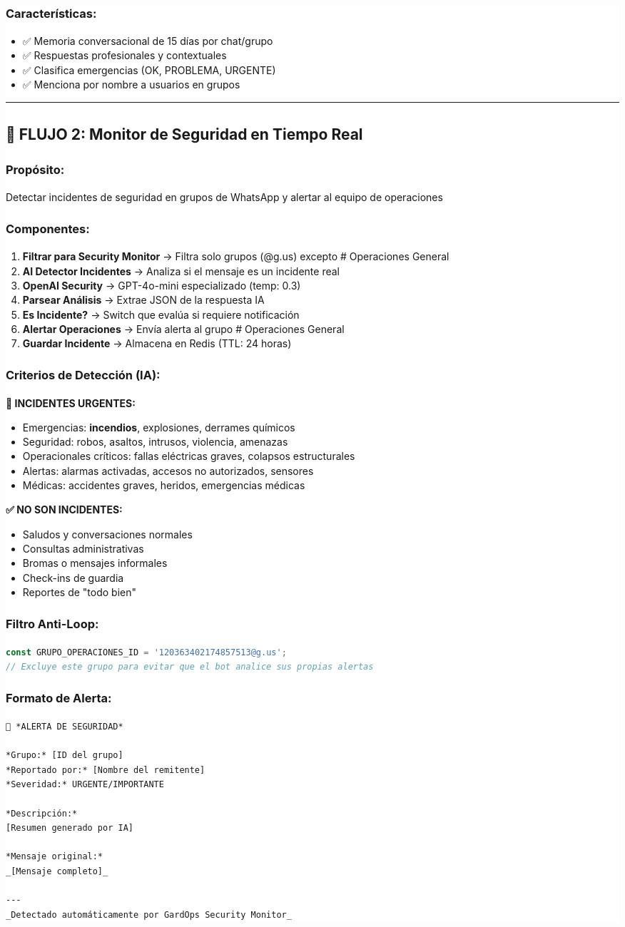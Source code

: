 ### **Características:**
- ✅ Memoria conversacional de 15 días por chat/grupo
- ✅ Respuestas profesionales y contextuales
- ✅ Clasifica emergencias (OK, PROBLEMA, URGENTE)
- ✅ Menciona por nombre a usuarios en grupos

---

## 🚨 FLUJO 2: Monitor de Seguridad en Tiempo Real

### **Propósito:**
Detectar incidentes de seguridad en grupos de WhatsApp y alertar al equipo de operaciones

### **Componentes:**
1. **Filtrar para Security Monitor** → Filtra solo grupos (@g.us) excepto # Operaciones General
2. **AI Detector Incidentes** → Analiza si el mensaje es un incidente real
3. **OpenAI Security** → GPT-4o-mini especializado (temp: 0.3)
4. **Parsear Análisis** → Extrae JSON de la respuesta IA
5. **Es Incidente?** → Switch que evalúa si requiere notificación
6. **Alertar Operaciones** → Envía alerta al grupo # Operaciones General
7. **Guardar Incidente** → Almacena en Redis (TTL: 24 horas)

### **Criterios de Detección (IA):**

**🚨 INCIDENTES URGENTES:**
- Emergencias: **incendios**, explosiones, derrames químicos
- Seguridad: robos, asaltos, intrusos, violencia, amenazas
- Operacionales críticos: fallas eléctricas graves, colapsos estructurales
- Alertas: alarmas activadas, accesos no autorizados, sensores
- Médicas: accidentes graves, heridos, emergencias médicas

**✅ NO SON INCIDENTES:**
- Saludos y conversaciones normales
- Consultas administrativas
- Bromas o mensajes informales
- Check-ins de guardia
- Reportes de "todo bien"

### **Filtro Anti-Loop:**
```javascript
const GRUPO_OPERACIONES_ID = '120363402174857513@g.us';
// Excluye este grupo para evitar que el bot analice sus propias alertas
```

### **Formato de Alerta:**
```
🚨 *ALERTA DE SEGURIDAD*

*Grupo:* [ID del grupo]
*Reportado por:* [Nombre del remitente]
*Severidad:* URGENTE/IMPORTANTE

*Descripción:*
[Resumen generado por IA]

*Mensaje original:*
_[Mensaje completo]_

---
_Detectado automáticamente por GardOps Security Monitor_
```
